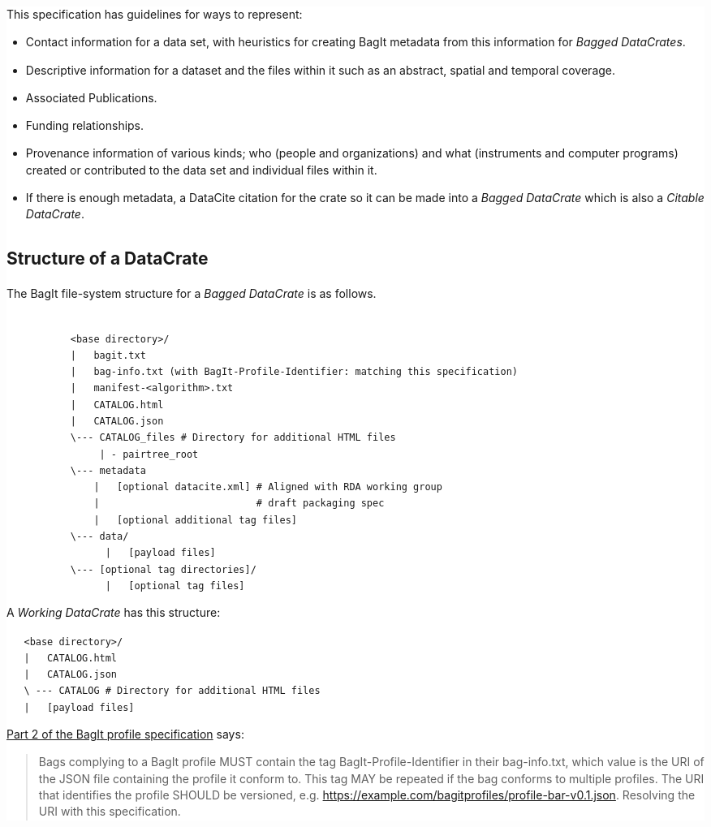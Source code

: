This specification has guidelines for ways to represent:

* Contact information for a data set, with heuristics for creating BagIt
  metadata from this information for *Bagged DataCrates*.

* Descriptive information for a dataset and the files within it such as an
  abstract, spatial and temporal coverage.

* Associated Publications.

* Funding relationships.

* Provenance information of various kinds; who (people and organizations) and
  what (instruments and computer programs) created or contributed to the data
  set and individual files within it.

* If there is enough metadata, a DataCite citation for the crate so it can be
  made into a *Bagged DataCrate* which is also a *Citable DataCrate*.


## Structure of a DataCrate 


The BagIt file-system structure for a *Bagged DataCrate* is as follows.

```

           <base directory>/
           |   bagit.txt
           |   bag-info.txt (with BagIt-Profile-Identifier: matching this specification)
           |   manifest-<algorithm>.txt
           |   CATALOG.html
           |   CATALOG.json
           \--- CATALOG_files # Directory for additional HTML files
                | - pairtree_root
           \--- metadata
               |   [optional datacite.xml] # Aligned with RDA working group
               |                           # draft packaging spec
               |   [optional additional tag files]
           \--- data/
                 |   [payload files]
           \--- [optional tag directories]/
                 |   [optional tag files]

```

A *Working DataCrate* has this structure:

```
   <base directory>/
   |   CATALOG.html
   |   CATALOG.json
   \ --- CATALOG # Directory for additional HTML files
   |   [payload files]
```

[Part 2 of the BagIt profile specification](https://github.com/bagit-profiles/bagit-profiles/blob/master/README.md) says:
> Bags complying to a BagIt profile MUST contain the tag BagIt-Profile-Identifier
> in their bag-info.txt, which value is the URI of the JSON file containing the
> profile it conform to. This tag MAY be repeated if the bag conforms to multiple
> profiles. The URI that identifies the profile SHOULD be versioned, e.g.
> https://example.com/bagitprofiles/profile-bar-v0.1.json.  Resolving the URI with
> this specification.


[BagIt]: https://en.wikipedia.org/wiki/BagIt
[samples]: ./samples
[DataCite Schema v4.0]: https://schema.datacite.org/meta/kernel-4.0/metadata.xsd
[BagIt profile]: https://github.com/ruebot/bagit-profiles
[CURIE]: https://www.w3.org/TR/curie/
[keyword]: http://schema.org/keywords
[about]: http://schema.org/about
[name]: http://schema.org/name
[creator]: http://schema.org/creator
[Person]: http://schema.org/Person
[schema:Collection]: http://schema.org/Collection
[identifier]: http://schema.org/identifier
[funder]: http://schema.org/funder
[relatedItem]: http://schema.org/relatedItem
[Organization]: http://schema.org/Organization
[Dataset]: http://schema.org/Dataset
[File]: http://schema.org/MediaObject
[path]: http://schema.org/contentUrl
[schema:contentUrl]: http://schema.org/contentUrl
[schema:MediaObject]: http://schema.org/MediaObject
[ScholarlyArticle]: http://schema.org/ScholarlyArticle
[CreativeWork]: http://schema.org/CreativeWork
[SoftwareApplication]: http://schema.org/SoftwareApplication
[hasPart]: http://schema.org/hasPart
[memberOf]: http://schema.org/memberOf
[funder]: http://schema.org/funder
[encodingFormat]: http://schema.org/encodingFormat
[accountablePerson]: http://schema.org/accountablePerson
[datePublished]: http://schema.org/datePublished
[license]: http://schema.org/license
[contact]: http://schema.org/accountablePerson
[contributor]: http://schema.org/contributor
[contentLocation]: http://schema.org/contentLocation
[copyrightHolder]: http://schema.org/copyrightHolder
[Place]: http://schema.org/Place
[description]: http://schema.org/description
[geo]: http://schema.org/geo
[agent]: http://schema.org/agent
[instrument]: http://schema.org/instrument
[sameAs]: http://schema.org/sameAs
[GeoCoordinates]: http://schema.org/GeoCoordinates
[email]: http://schema.org/email
[phone]: http://schema.org/phone
[affiliation]: http://schema.org/affiliation
[givenName]: htts://schema.org/givenName
[familyName]: http://schema.org/familyName
[publisher]: http://schema.org/publisher
[translator]: http://schema.org/translator
[thumbnail]: http://schema.org/thumbnail
[translationOf]: http://schema.org/translationOf
[Product]: http://schema.org/Product
[contactPoint]: http://schema.org/contactPoint
[contactType]: http://schema.org/contactType
[CreateAction]: http://schema.org/CreateAction
[result]: http://schema.org/result
[event]: http://schema.org/event
[object]: http://schema.org/object
[error]: http://schema.org/error
[UpdateAction]: http://schema.org/UpdateAction
[Action]: http://schema.org/Action
[IndividualProduct]: http://schema.org/IndividualProduct
[distribution]: http://schema.org/distribution
[DataDownload]: http://schema.org/DataDownload
[Exif]: https://en.wikipedia.org/wiki/Exif
[DataCrate BagIt Profile]: https://raw.githubusercontent.com/UTS-eResearch/datacrate/master/spec/1.0/profile-datacrate-v1.0.json
[DataCrate JSON-LD Context]: ./context.json
[JSON-LD Framing 1.1]: https://json-ld.org/spec/latest/json-ld-framing/
[DataCrate JSON-LD frame]: ./frame.json
[geonames]: https://www.geonames.org
[RDFa]: https://en.wikipedia.org/wiki/RDFa
[schema.org]: http://schema.org
[DCAT]: https://www.w3.org/TR/vocab-dcat/
[DataCite]: https://www.datacite.org/
[SPAR]: https://www.sparontologies.net/
[FRAPO]: https://www.sparontologies.net/ontologies/frapo
[PCDM]: https://github.com/duraspace/pcdm/wiki
[pcdm:Collection]: https://pcdm.org/2016/04/18/models#Collection
[hasFile]: https://pcdm.org/2016/04/18/models#hasFile
[RepositoryCollection]: https://pcdm.org/2016/04/18/models#Collection
[RepositoryObject]: https://pcdm.org/2016/04/18/models#Object
[isOutputOf]: https://sparontologies.github.io/frapo/current/frapo.html#d4e526
[ResearchObject]: https://www.researchobject.org/
[Flattened Document Form]: https://json-ld.org/spec/latest/json-ld/#flattened-document-form
[Pairtree]: https://confluence.ucop.edu/display/Curation/PairTree
[Pairtree specification]: https://confluence.ucop.edu/display/Curation/PairTree?preview=/14254128/16973838/PairtreeSpec.pdf
[linked data]: https://en.wikipedia.org/wiki/Linked_data
[ORCID]: https://orcid.org
[JSON Object]: https://w3c.github.io/json-ld-syntax/#terminology
[BIBO]: http://purl.org/ontology/bibo/interviewee